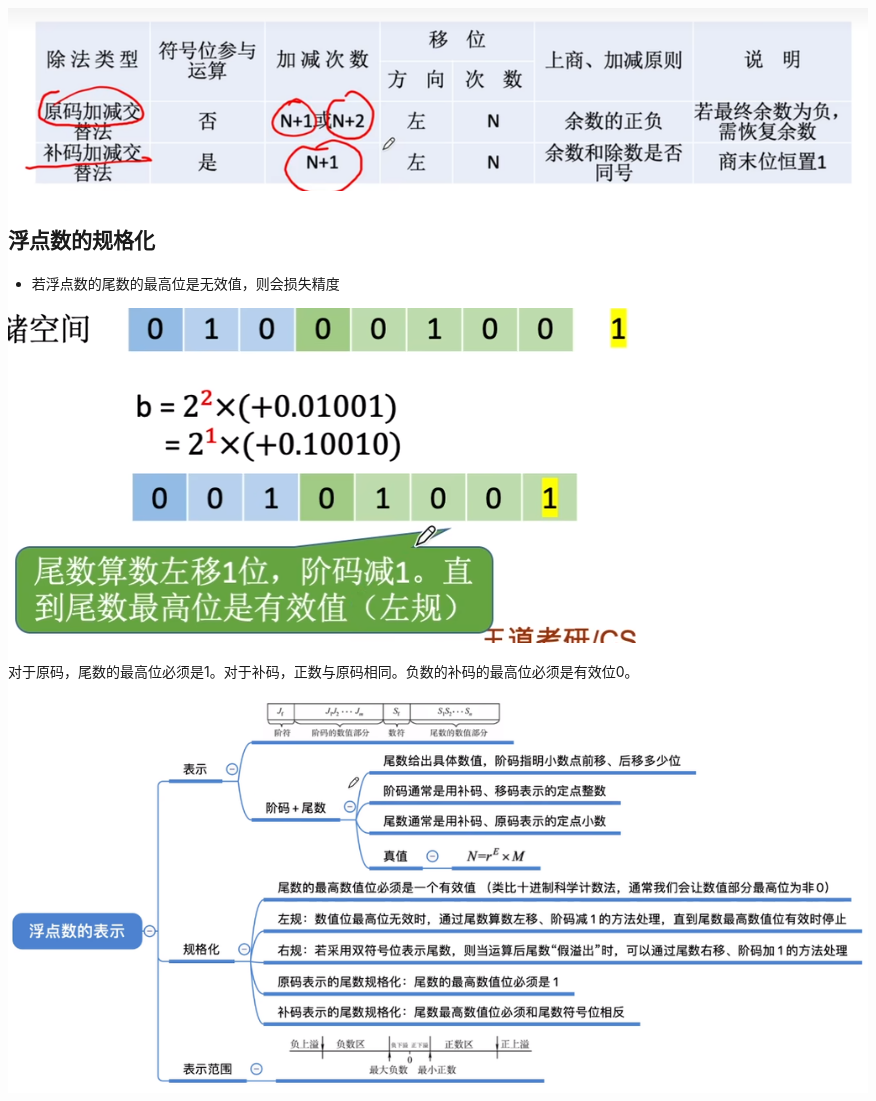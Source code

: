 ![alt text](image-10.png)

## 浮点数的规格化

* 若浮点数的尾数的最高位是无效值，则会损失精度

![alt text](image-11.png)

对于原码，尾数的最高位必须是1。对于补码，正数与原码相同。负数的补码的最高位必须是有效位0。

![alt text](image-12.png)

